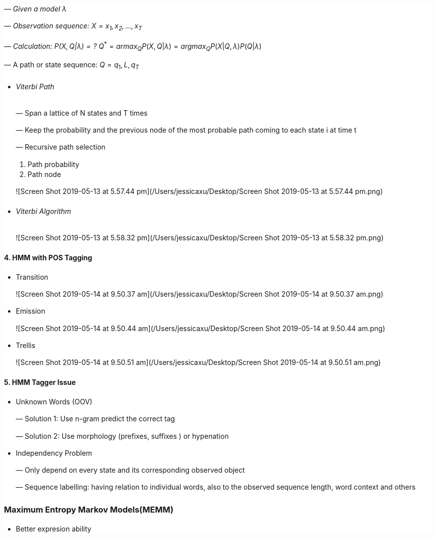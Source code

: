 *— Given a model $\lambda$*

*— Observation sequence: $X =x_1,x_2,…,x_T$*

*— Calculation: $P(X,Q|\lambda)=?$*                         		$Q^*=armax_QP(X,Q|\lambda)=argmax_QP(X|Q,\lambda)P(Q| \lambda)$ 

— A path or state sequence: $Q=q_1,L,q_T$

- ###### Viterbi Path

  — Span a lattice of N states and T times

  — Keep the probability and the previous node of the most probable path coming to each state i at time t

  — Recursive path selection

  1. Path probability 
  2. Path node

  ![Screen Shot 2019-05-13 at 5.57.44 pm](/Users/jessicaxu/Desktop/Screen Shot 2019-05-13 at 5.57.44 pm.png)

- ###### Viterbi Algorithm

  ![Screen Shot 2019-05-13 at 5.58.32 pm](/Users/jessicaxu/Desktop/Screen Shot 2019-05-13 at 5.58.32 pm.png)

#### 4. HMM with POS Tagging

- Transition

  ![Screen Shot 2019-05-14 at 9.50.37 am](/Users/jessicaxu/Desktop/Screen Shot 2019-05-14 at 9.50.37 am.png)

- Emission

  ![Screen Shot 2019-05-14 at 9.50.44 am](/Users/jessicaxu/Desktop/Screen Shot 2019-05-14 at 9.50.44 am.png)

- Trellis

  ![Screen Shot 2019-05-14 at 9.50.51 am](/Users/jessicaxu/Desktop/Screen Shot 2019-05-14 at 9.50.51 am.png)

#### 5. HMM Tagger Issue

- Unknown Words (OOV)

  — Solution 1: Use n-gram predict the correct tag

  — Solution 2: Use morphology (prefixes, suffixes ) or hypenation

- Independency Problem

  — Only depend on every state and its corresponding observed object

  — Sequence labelling: having relation to individual words, also to the observed sequence length, word context and others

### **Maximum Entropy Markov Models**(MEMM)

- Better expresion ability
